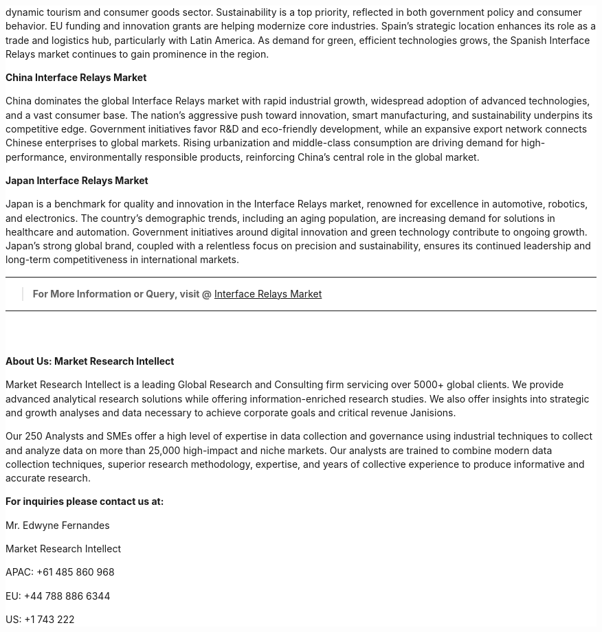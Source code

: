 dynamic tourism and consumer goods sector. Sustainability is a top priority, reflected in both government policy and consumer behavior. EU funding and innovation grants are helping modernize core industries. Spain&rsquo;s strategic location enhances its role as a trade and logistics hub, particularly with Latin America. As demand for green, efficient technologies grows, the Spanish Interface Relays market continues to gain prominence in the region.</p><p class="" data-start="4977" data-end="5589"><strong data-start="4977" data-end="4998">China Interface Relays Market</strong></p><p class="" data-start="4977" data-end="5589">China dominates the global Interface Relays market with rapid industrial growth, widespread adoption of advanced technologies, and a vast consumer base. The nation&rsquo;s aggressive push toward innovation, smart manufacturing, and sustainability underpins its competitive edge. Government initiatives favor R&amp;D and eco-friendly development, while an expansive export network connects Chinese enterprises to global markets. Rising urbanization and middle-class consumption are driving demand for high-performance, environmentally responsible products, reinforcing China&rsquo;s central role in the global market.</p><p class="" data-start="5591" data-end="6162"><strong data-start="5591" data-end="5612">Japan Interface Relays Market</strong></p><p class="" data-start="5591" data-end="6162">Japan is a benchmark for quality and innovation in the Interface Relays market, renowned for excellence in automotive, robotics, and electronics. The country&rsquo;s demographic trends, including an aging population, are increasing demand for solutions in healthcare and automation. Government initiatives around digital innovation and green technology contribute to ongoing growth. Japan&rsquo;s strong global brand, coupled with a relentless focus on precision and sustainability, ensures its continued leadership and long-term competitiveness in international markets.</p><hr /><blockquote><p><span class="font-[700]"><strong>For More Information or Query, visit&nbsp;@</strong>&nbsp;</span><span class="font-[700]"><a href="https://www.marketresearchintellect.com/product/interface-relays-market/?utm_source=Linkedin&utm_medium=019" target="_blank" data-tracking-control-name="article-ssr-frontend-pulse_little-text-block" data-tracking-will-navigate="" data-test-link="">Interface Relays Market</a></span></p></blockquote><hr /><h3>&nbsp;</h3><p><strong><span class="font-[700]">About Us: Market Research Intellect</span></strong></p><p><span class="">Market Research Intellect is a leading Global Research and Consulting firm servicing over 5000+ global clients. We provide advanced analytical research solutions while offering information-enriched research studies.&nbsp;</span>We also offer insights into strategic and growth analyses and data necessary to achieve corporate goals and critical revenue Janisions.</p><p><span class="">Our 250 Analysts and SMEs offer a high level of expertise in data collection and governance using industrial techniques to collect and analyze data on more than 25,000 high-impact and niche markets. Our analysts are trained to combine modern data collection techniques, superior research methodology, expertise, and years of collective experience to produce informative and accurate research.</span></p><p><strong>For inquiries please contact us at:</strong></p><p>Mr. Edwyne Fernandes</p><p>Market Research Intellect</p><p>APAC: +61 485 860 968</p><p>EU: +44 788 886 6344</p><p>US: +1 743 222